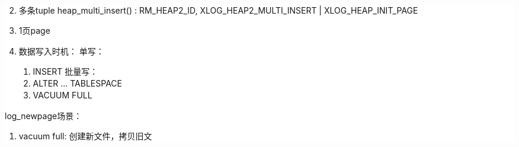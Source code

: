 2. 多条tuple
    heap_multi_insert() : RM_HEAP2_ID, XLOG_HEAP2_MULTI_INSERT | XLOG_HEAP_INIT_PAGE

3. 1页page

1. 数据写入时机：
    单写：
    1. INSERT
    批量写：
    2. ALTER ... TABLESPACE
    3. VACUUM FULL

log_newpage场景：
1. vacuum full: 创建新文件，拷贝旧文